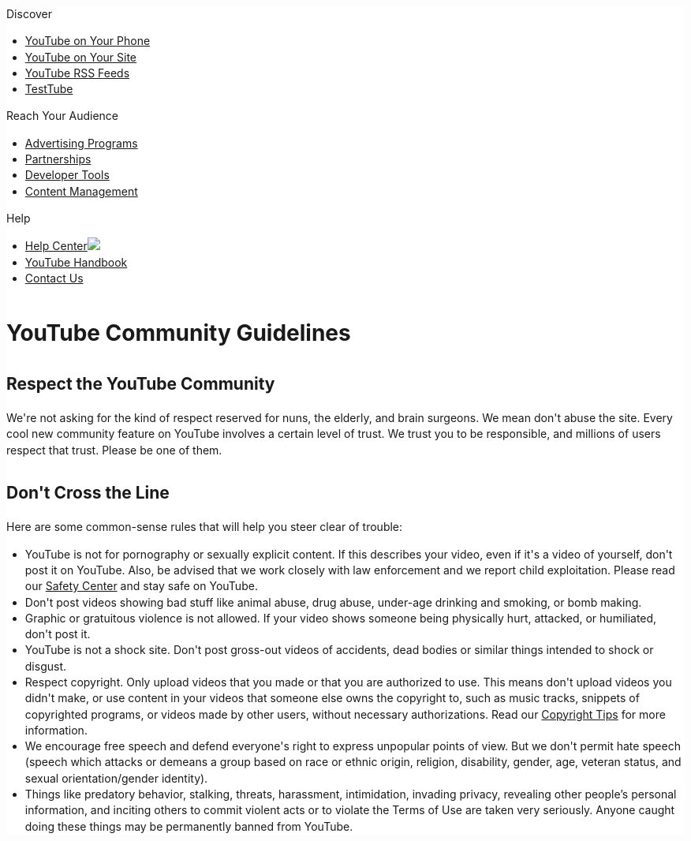 

 Discover

* [YouTube on Your Phone](/mobile)
* [YouTube on Your Site](/youtubeonyoursite)
* [YouTube RSS Feeds](/t/rss_feeds)
* [TestTube](/testtube)



 Reach Your Audience

* [Advertising Programs](/t/advertising)
* [Partnerships](/partners)
* [Developer Tools](/dev)
* [Content Management](/t/content_management)



 Help

* [Help Center![](http://s.ytimg.com/yt/img/img_about_toexternal_14x9-vfl35309.gif)](http://www.google.com/support/youtube//bin/static.py?page=start.cs&hl=en-US)
* [YouTube Handbook](/t/yt_handbook_home)
* [Contact Us](/t/contact_us)




# YouTube Community Guidelines





## Respect the YouTube Community


We're not asking for the kind of respect reserved for nuns, the elderly, and brain surgeons. We mean don't abuse the site. Every cool new community feature on YouTube involves a certain level of trust. We trust you to be responsible, and millions of users respect that trust. Please be one of them.


## Don't Cross the Line


Here are some common-sense rules that will help you steer clear of trouble:


* YouTube is not for pornography or sexually explicit content. If this describes your video, even if it's a video of yourself, don't post it on YouTube. Also, be advised that we work closely with law enforcement and we report child exploitation. Please read our [Safety Center](http://www.google.com/support/youtube/bin/request.py?contact_type=abuse&hl=en-US) and stay safe on YouTube.
* Don't post videos showing bad stuff like animal abuse, drug abuse, under-age drinking and smoking, or bomb making.
* Graphic or gratuitous violence is not allowed. If your video shows someone being physically hurt, attacked, or humiliated, don't post it.
* YouTube is not a shock site. Don't post gross-out videos of accidents, dead bodies or similar things intended to shock or disgust.
* Respect copyright. Only upload videos that you made or that you are authorized to use. This means don't upload videos you didn't make, or use content in your videos that someone else owns the copyright to, such as music tracks, snippets of copyrighted programs, or videos made by other users, without necessary authorizations. Read our [Copyright Tips](/t/howto_copyright) for more information.
* We encourage free speech and defend everyone's right to express unpopular points of view. But we don't permit hate speech (speech which attacks or demeans a group based on race or ethnic origin, religion, disability, gender, age, veteran status, and sexual orientation/gender identity).
* Things like predatory behavior, stalking, threats, harassment, intimidation, invading privacy, revealing other people’s personal information, and inciting others to commit violent acts or to violate the Terms of Use are taken very seriously. Anyone caught doing these things may be permanently banned from YouTube.